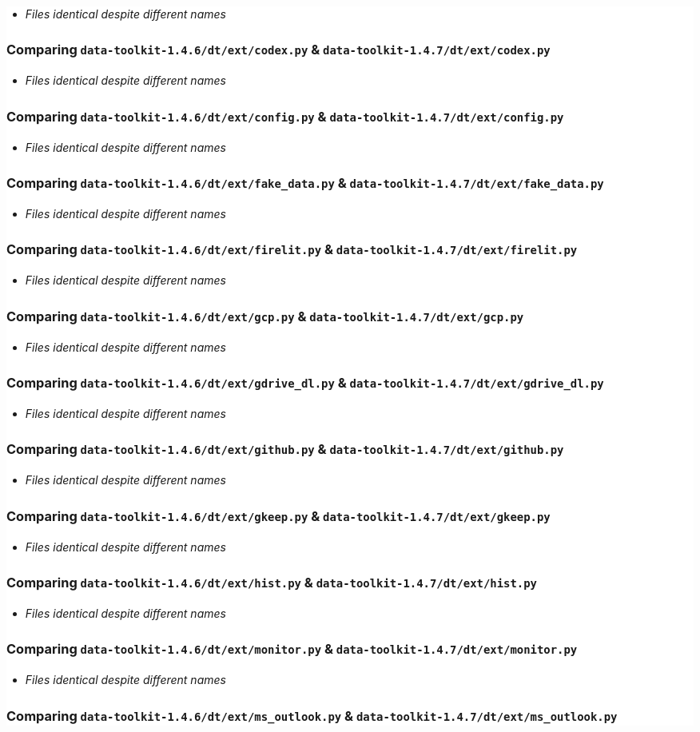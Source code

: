  * *Files identical despite different names*

### Comparing `data-toolkit-1.4.6/dt/ext/codex.py` & `data-toolkit-1.4.7/dt/ext/codex.py`

 * *Files identical despite different names*

### Comparing `data-toolkit-1.4.6/dt/ext/config.py` & `data-toolkit-1.4.7/dt/ext/config.py`

 * *Files identical despite different names*

### Comparing `data-toolkit-1.4.6/dt/ext/fake_data.py` & `data-toolkit-1.4.7/dt/ext/fake_data.py`

 * *Files identical despite different names*

### Comparing `data-toolkit-1.4.6/dt/ext/firelit.py` & `data-toolkit-1.4.7/dt/ext/firelit.py`

 * *Files identical despite different names*

### Comparing `data-toolkit-1.4.6/dt/ext/gcp.py` & `data-toolkit-1.4.7/dt/ext/gcp.py`

 * *Files identical despite different names*

### Comparing `data-toolkit-1.4.6/dt/ext/gdrive_dl.py` & `data-toolkit-1.4.7/dt/ext/gdrive_dl.py`

 * *Files identical despite different names*

### Comparing `data-toolkit-1.4.6/dt/ext/github.py` & `data-toolkit-1.4.7/dt/ext/github.py`

 * *Files identical despite different names*

### Comparing `data-toolkit-1.4.6/dt/ext/gkeep.py` & `data-toolkit-1.4.7/dt/ext/gkeep.py`

 * *Files identical despite different names*

### Comparing `data-toolkit-1.4.6/dt/ext/hist.py` & `data-toolkit-1.4.7/dt/ext/hist.py`

 * *Files identical despite different names*

### Comparing `data-toolkit-1.4.6/dt/ext/monitor.py` & `data-toolkit-1.4.7/dt/ext/monitor.py`

 * *Files identical despite different names*

### Comparing `data-toolkit-1.4.6/dt/ext/ms_outlook.py` & `data-toolkit-1.4.7/dt/ext/ms_outlook.py`
